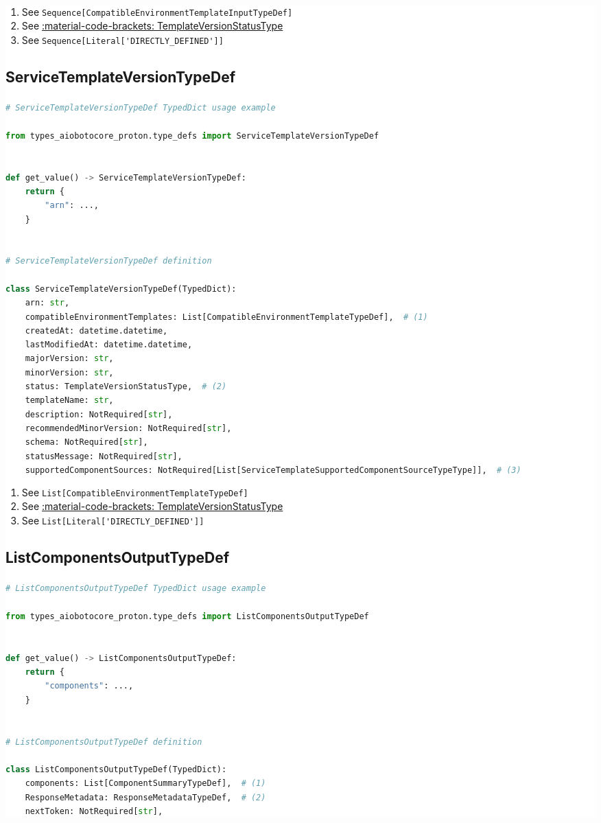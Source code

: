 1. See `Sequence[CompatibleEnvironmentTemplateInputTypeDef]`
2. See [:material-code-brackets: TemplateVersionStatusType](./literals.md#templateversionstatustype)
3. See `Sequence[Literal['DIRECTLY_DEFINED']]`

## ServiceTemplateVersionTypeDef

```python
# ServiceTemplateVersionTypeDef TypedDict usage example

from types_aiobotocore_proton.type_defs import ServiceTemplateVersionTypeDef


def get_value() -> ServiceTemplateVersionTypeDef:
    return {
        "arn": ...,
    }


# ServiceTemplateVersionTypeDef definition

class ServiceTemplateVersionTypeDef(TypedDict):
    arn: str,
    compatibleEnvironmentTemplates: List[CompatibleEnvironmentTemplateTypeDef],  # (1)
    createdAt: datetime.datetime,
    lastModifiedAt: datetime.datetime,
    majorVersion: str,
    minorVersion: str,
    status: TemplateVersionStatusType,  # (2)
    templateName: str,
    description: NotRequired[str],
    recommendedMinorVersion: NotRequired[str],
    schema: NotRequired[str],
    statusMessage: NotRequired[str],
    supportedComponentSources: NotRequired[List[ServiceTemplateSupportedComponentSourceTypeType]],  # (3)
```

1. See `List[CompatibleEnvironmentTemplateTypeDef]`
2. See [:material-code-brackets: TemplateVersionStatusType](./literals.md#templateversionstatustype)
3. See `List[Literal['DIRECTLY_DEFINED']]`

## ListComponentsOutputTypeDef

```python
# ListComponentsOutputTypeDef TypedDict usage example

from types_aiobotocore_proton.type_defs import ListComponentsOutputTypeDef


def get_value() -> ListComponentsOutputTypeDef:
    return {
        "components": ...,
    }


# ListComponentsOutputTypeDef definition

class ListComponentsOutputTypeDef(TypedDict):
    components: List[ComponentSummaryTypeDef],  # (1)
    ResponseMetadata: ResponseMetadataTypeDef,  # (2)
    nextToken: NotRequired[str],
```
